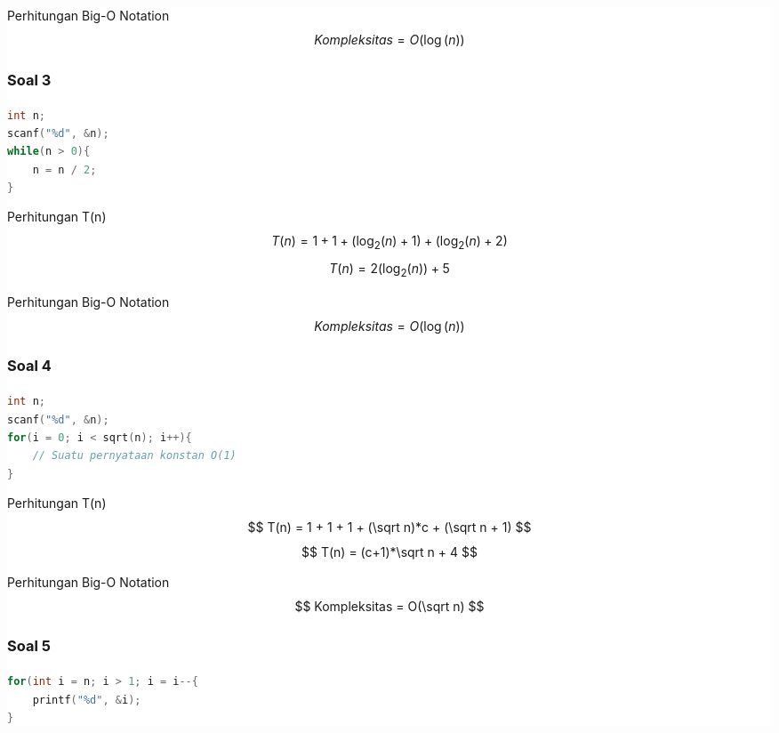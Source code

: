 Perhitungan Big-O Notation
$$
Kompleksitas = O(\log(n))
$$

### Soal 3

```c
int n;
scanf("%d", &n);
while(n > 0){
	n = n / 2;
}
```

Perhitungan T(n)
$$
T(n) = 1 + 1 + (\log_2(n) + 1) + (\log_2(n) + 2) 
$$
$$
T(n) = 2(\log_2(n)) + 5
$$

Perhitungan Big-O Notation
$$
Kompleksitas = O(\log(n))
$$

### Soal 4

```c
int n;
scanf("%d", &n);
for(i = 0; i < sqrt(n); i++){
	// Suatu pernyataan konstan O(1)
}
```

Perhitungan T(n)
$$
T(n) = 1 + 1 + 1 + (\sqrt n)*c + (\sqrt n + 1)
$$
$$
T(n) = (c+1)*\sqrt n + 4
$$

Perhitungan Big-O Notation
$$
Kompleksitas = O(\sqrt n)
$$


### Soal 5

```c
for(int i = n; i > 1; i = i--{
	printf("%d", &i);
}
```
